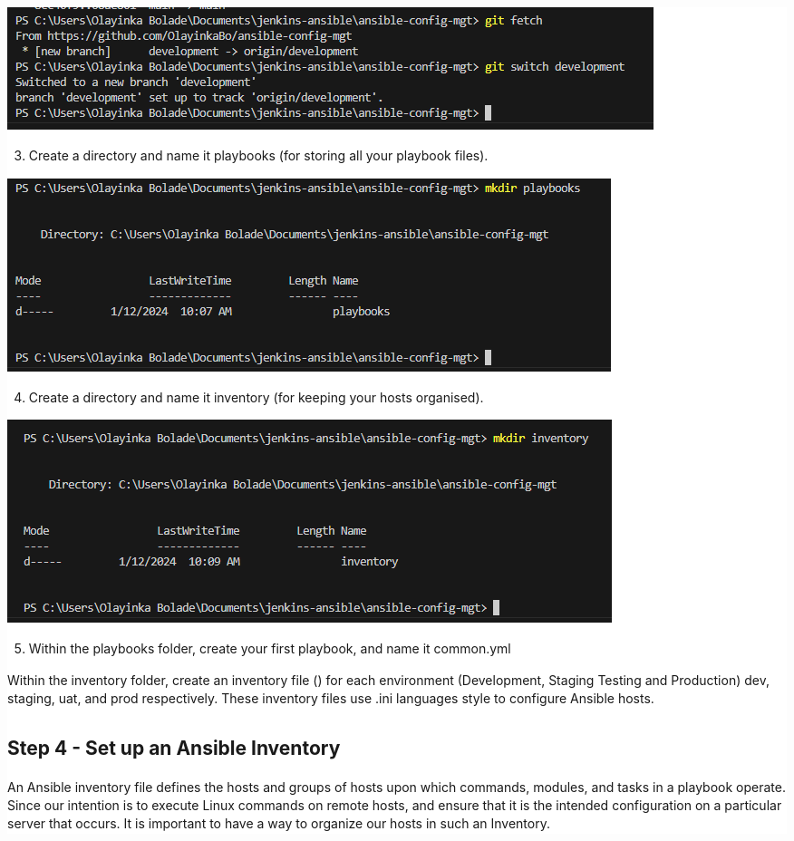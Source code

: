 ![Alt text](<Images/create a new branch2.PNG>)

3. Create a directory and name it playbooks (for storing all your playbook files).

![Alt text](<Images/mkdir playbooks.PNG>)

4. Create a directory and name it inventory (for keeping your hosts organised).

![Alt text](<Images/mkdir inventory.PNG>)

5. Within the playbooks folder, create your first playbook, and name it common.yml

Within the inventory folder, create an inventory file () for each environment (Development, Staging Testing and Production) dev, staging, uat, and prod respectively. These inventory files use .ini languages style to configure Ansible hosts.

## Step 4 - Set up an Ansible Inventory

An Ansible inventory file defines the hosts and groups of hosts upon which commands, modules, and tasks in a playbook operate. Since our intention is to execute Linux commands on remote hosts, and ensure that it is the intended configuration on a particular server that occurs. It is important to have a way to organize our hosts in such an Inventory.
